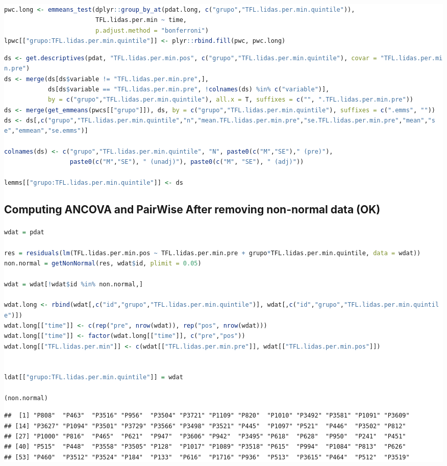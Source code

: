 ``` r
pwc.long <- emmeans_test(dplyr::group_by_at(pdat.long, c("grupo","TFL.lidas.per.min.quintile")),
                         TFL.lidas.per.min ~ time,
                         p.adjust.method = "bonferroni")
lpwc[["grupo:TFL.lidas.per.min.quintile"]] <- plyr::rbind.fill(pwc, pwc.long)
```

``` r
ds <- get.descriptives(pdat, "TFL.lidas.per.min.pos", c("grupo","TFL.lidas.per.min.quintile"), covar = "TFL.lidas.per.min.pre")
ds <- merge(ds[ds$variable != "TFL.lidas.per.min.pre",],
            ds[ds$variable == "TFL.lidas.per.min.pre", !colnames(ds) %in% c("variable")],
            by = c("grupo","TFL.lidas.per.min.quintile"), all.x = T, suffixes = c("", ".TFL.lidas.per.min.pre"))
ds <- merge(get_emmeans(pwcs[["grupo"]]), ds, by = c("grupo","TFL.lidas.per.min.quintile"), suffixes = c(".emms", ""))
ds <- ds[,c("grupo","TFL.lidas.per.min.quintile","n","mean.TFL.lidas.per.min.pre","se.TFL.lidas.per.min.pre","mean","se","emmean","se.emms")]

colnames(ds) <- c("grupo","TFL.lidas.per.min.quintile", "N", paste0(c("M","SE")," (pre)"),
                  paste0(c("M","SE"), " (unadj)"), paste0(c("M", "SE"), " (adj)"))

lemms[["grupo:TFL.lidas.per.min.quintile"]] <- ds
```

## Computing ANCOVA and PairWise After removing non-normal data (OK)

``` r
wdat = pdat 

res = residuals(lm(TFL.lidas.per.min.pos ~ TFL.lidas.per.min.pre + grupo*TFL.lidas.per.min.quintile, data = wdat))
non.normal = getNonNormal(res, wdat$id, plimit = 0.05)

wdat = wdat[!wdat$id %in% non.normal,]

wdat.long <- rbind(wdat[,c("id","grupo","TFL.lidas.per.min.quintile")], wdat[,c("id","grupo","TFL.lidas.per.min.quintile")])
wdat.long[["time"]] <- c(rep("pre", nrow(wdat)), rep("pos", nrow(wdat)))
wdat.long[["time"]] <- factor(wdat.long[["time"]], c("pre","pos"))
wdat.long[["TFL.lidas.per.min"]] <- c(wdat[["TFL.lidas.per.min.pre"]], wdat[["TFL.lidas.per.min.pos"]])


ldat[["grupo:TFL.lidas.per.min.quintile"]] = wdat

(non.normal)
```

    ##  [1] "P808"  "P463"  "P3516" "P956"  "P3504" "P3721" "P1109" "P820"  "P1010" "P3492" "P3581" "P1091" "P3609"
    ## [14] "P3627" "P1094" "P3501" "P3729" "P3566" "P3498" "P3521" "P445"  "P1097" "P521"  "P446"  "P3502" "P812" 
    ## [27] "P1000" "P816"  "P465"  "P621"  "P947"  "P3606" "P942"  "P3495" "P618"  "P628"  "P950"  "P241"  "P451" 
    ## [40] "P515"  "P448"  "P3558" "P3505" "P128"  "P1017" "P1089" "P3518" "P615"  "P994"  "P1084" "P813"  "P626" 
    ## [53] "P460"  "P3512" "P3524" "P184"  "P133"  "P616"  "P1716" "P936"  "P513"  "P3615" "P464"  "P512"  "P3519"
